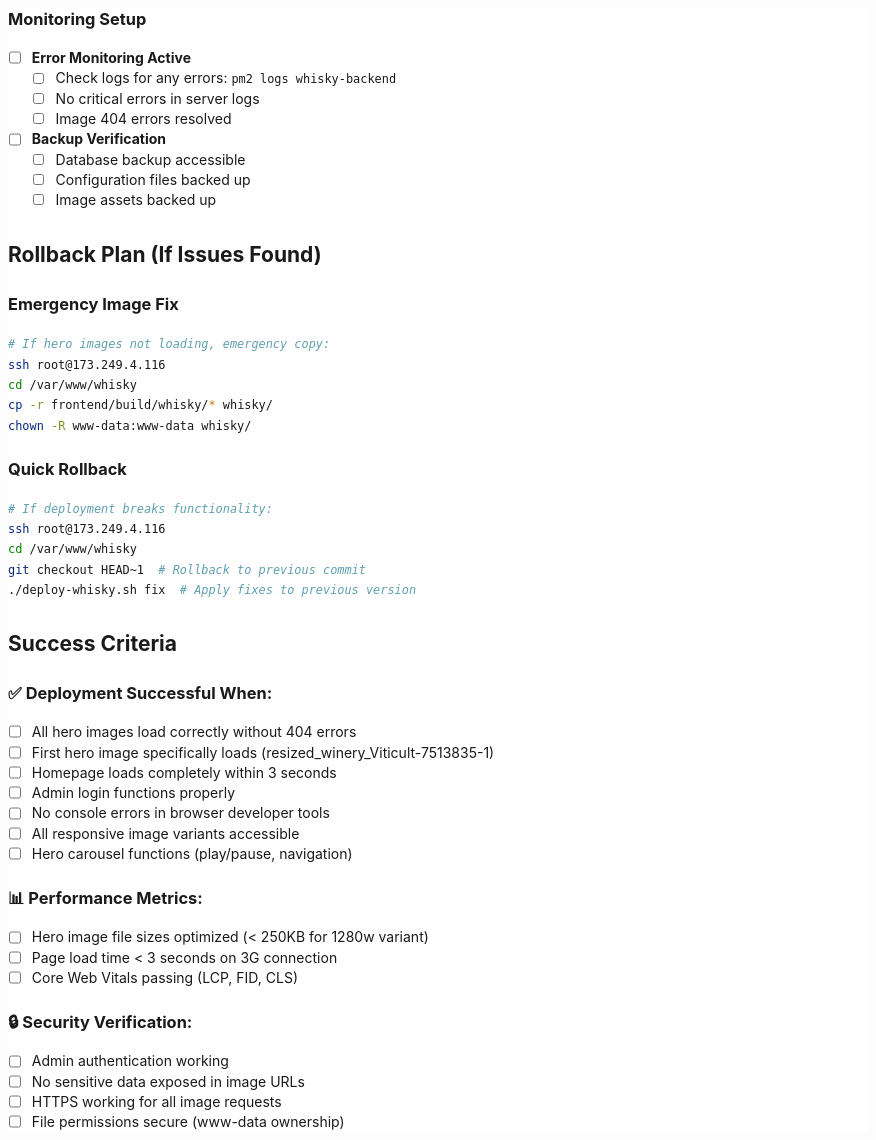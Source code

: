 ### Monitoring Setup
- [ ] **Error Monitoring Active**
  - [ ] Check logs for any errors: `pm2 logs whisky-backend`
  - [ ] No critical errors in server logs
  - [ ] Image 404 errors resolved

- [ ] **Backup Verification**
  - [ ] Database backup accessible
  - [ ] Configuration files backed up
  - [ ] Image assets backed up

## Rollback Plan (If Issues Found)

### Emergency Image Fix
```bash
# If hero images not loading, emergency copy:
ssh root@173.249.4.116
cd /var/www/whisky
cp -r frontend/build/whisky/* whisky/
chown -R www-data:www-data whisky/
```

### Quick Rollback
```bash
# If deployment breaks functionality:
ssh root@173.249.4.116
cd /var/www/whisky
git checkout HEAD~1  # Rollback to previous commit
./deploy-whisky.sh fix  # Apply fixes to previous version
```

## Success Criteria

### ✅ Deployment Successful When:
- [ ] All hero images load correctly without 404 errors
- [ ] First hero image specifically loads (resized_winery_Viticult-7513835-1)
- [ ] Homepage loads completely within 3 seconds
- [ ] Admin login functions properly
- [ ] No console errors in browser developer tools
- [ ] All responsive image variants accessible
- [ ] Hero carousel functions (play/pause, navigation)

### 📊 Performance Metrics:
- [ ] Hero image file sizes optimized (< 250KB for 1280w variant)
- [ ] Page load time < 3 seconds on 3G connection
- [ ] Core Web Vitals passing (LCP, FID, CLS)

### 🔒 Security Verification:
- [ ] Admin authentication working
- [ ] No sensitive data exposed in image URLs
- [ ] HTTPS working for all image requests
- [ ] File permissions secure (www-data ownership)
